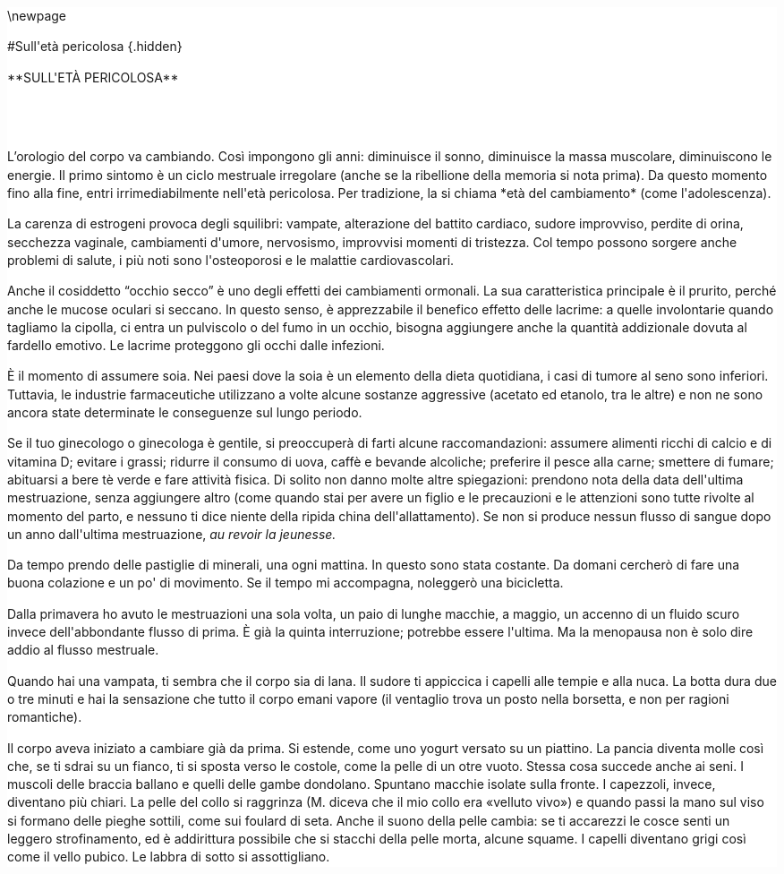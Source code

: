 \newpage
<div class="breakpage"></div>

#Sull'età pericolosa {.hidden}

<p class="aligncenter">**SULL'ETÀ PERICOLOSA**</p>

<br/>

<br/>

<p class="linepull"> L’orologio del corpo va cambiando. Così impongono gli anni: diminuisce il sonno, diminuisce la massa muscolare, diminuiscono le energie. Il primo sintomo è un ciclo mestruale irregolare (anche se la ribellione della memoria si nota prima). Da questo momento fino alla fine, entri irrimediabilmente nell'età pericolosa. Per tradizione, la si chiama *età del cambiamento* (come l'adolescenza).</p>

La carenza di estrogeni provoca degli squilibri: vampate, alterazione del battito cardiaco, sudore improvviso, perdite di orina, secchezza vaginale, cambiamenti d'umore, nervosismo, improvvisi momenti di tristezza. Col tempo possono sorgere anche problemi di salute, i più noti sono l'osteoporosi e le malattie cardiovascolari.

Anche il cosiddetto “occhio secco” è uno degli effetti dei cambiamenti ormonali. La sua caratteristica principale è il prurito, perché anche le mucose oculari si seccano. In questo senso, è apprezzabile il benefico effetto delle lacrime: a quelle involontarie quando tagliamo la cipolla, ci entra un pulviscolo o del fumo in un occhio, bisogna aggiungere anche la quantità addizionale dovuta al fardello emotivo. Le lacrime proteggono gli occhi dalle infezioni.

È il momento di assumere soia. Nei paesi dove la soia è un elemento della dieta quotidiana, i casi di tumore al seno sono inferiori. Tuttavia, le industrie farmaceutiche utilizzano a volte alcune sostanze aggressive (acetato ed etanolo, tra le altre) e non ne sono ancora state determinate le conseguenze sul lungo periodo.

Se il tuo ginecologo o ginecologa è gentile, si preoccuperà di farti alcune raccomandazioni: assumere alimenti ricchi di calcio e di vitamina D; evitare i grassi; ridurre il consumo di uova, caffè e bevande alcoliche; preferire il pesce alla carne; smettere di fumare; abituarsi a bere tè verde e fare attività fisica. Di solito non danno molte altre spiegazioni: prendono nota della data dell'ultima mestruazione, senza aggiungere altro (come quando stai per avere un figlio e le precauzioni e le attenzioni sono tutte rivolte al momento del parto, e nessuno ti dice niente della ripida china dell'allattamento). Se non si produce nessun flusso di sangue dopo un anno dall'ultima mestruazione, *au revoir la jeunesse.*

Da tempo prendo delle pastiglie di minerali, una ogni mattina. In questo sono stata costante. Da domani cercherò di fare una buona colazione e un po' di movimento. Se il tempo mi accompagna, noleggerò una bicicletta.

Dalla primavera ho avuto le mestruazioni una sola volta, un paio di lunghe macchie, a maggio, un accenno di un fluido scuro invece dell'abbondante flusso di prima. È già la quinta interruzione; potrebbe essere l'ultima. Ma la menopausa non è solo dire addio al flusso mestruale.

Quando hai una vampata, ti sembra che il corpo sia di lana. Il sudore ti appiccica i capelli alle tempie e alla nuca. La botta dura due o tre minuti e hai la sensazione che tutto il corpo emani vapore (il ventaglio trova un posto nella borsetta, e non per ragioni romantiche).

Il corpo aveva iniziato a cambiare già da prima. Si estende, come uno yogurt versato su un piattino. La pancia diventa molle così che, se ti sdrai su un fianco, ti si sposta verso le costole, come la pelle di un otre vuoto. Stessa cosa succede anche ai seni. I muscoli delle braccia ballano e quelli delle gambe dondolano. Spuntano macchie isolate sulla fronte. I capezzoli, invece, diventano più chiari. La pelle del collo si raggrinza (M. diceva che il mio collo era «velluto vivo») e quando passi la mano sul viso si formano delle pieghe sottili, come sui foulard di seta. Anche il suono della pelle cambia: se ti accarezzi le cosce senti un leggero strofinamento, ed è addirittura possibile che si stacchi della pelle morta, alcune squame. I capelli diventano grigi così come il vello pubico. Le labbra di sotto si assottigliano.
